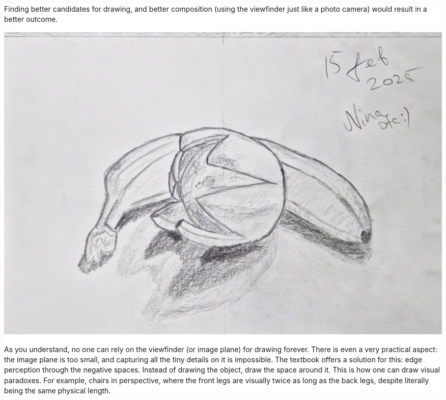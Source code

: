 
</div>

Finding better candidates for drawing, and better composition (using the viewfinder just like a photo camera) would result in a better outcome.

![](052_mikan2.jpeg)

As you understand, no one can rely on the viewfinder (or image plane) for drawing forever. There is even a very practical aspect: the image plane is too small, and capturing all the tiny details on it is impossible. The textbook offers a solution for this: edge perception through the negative spaces. Instead of drawing the object, draw the space around it. This is how one can draw visual paradoxes. For example, chairs in perspective, where the front legs are visually twice as long as the back legs, despite literally being the same physical length.
